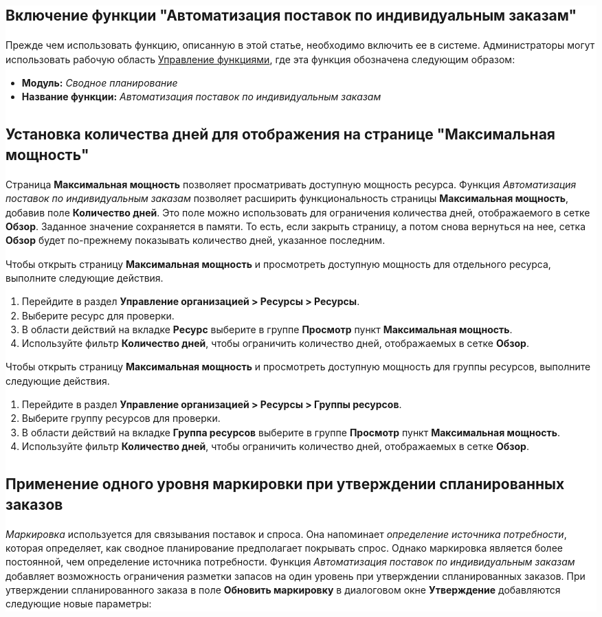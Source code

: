 ## <a name="turn-on-the-make-to-order-supply-automation-feature"></a>Включение функции "Автоматизация поставок по индивидуальным заказам"

Прежде чем использовать функцию, описанную в этой статье, необходимо включить ее в системе. Администраторы могут использовать рабочую область [Управление функциями](../../fin-ops-core/fin-ops/get-started/feature-management/feature-management-overview.md), где эта функция обозначена следующим образом:

- **Модуль:** *Сводное планирование*
- **Название функции:** *Автоматизация поставок по индивидуальным заказам*

## <a name="set-the-number-of-days-to-show-on-capacity-load-page"></a>Установка количества дней для отображения на странице "Максимальная мощность"

Страница **Максимальная мощность** позволяет просматривать доступную мощность ресурса. Функция *Автоматизация поставок по индивидуальным заказам* позволяет расширить функциональность страницы **Максимальная мощность**, добавив поле **Количество дней**. Это поле можно использовать для ограничения количества дней, отображаемого в сетке **Обзор**. Заданное значение сохраняется в памяти. То есть, если закрыть страницу, а потом снова вернуться на нее, сетка **Обзор** будет по-прежнему показывать количество дней, указанное последним.

Чтобы открыть страницу **Максимальная мощность** и просмотреть доступную мощность для отдельного ресурса, выполните следующие действия.

1. Перейдите в раздел **Управление организацией \> Ресурсы \> Ресурсы**.
1. Выберите ресурс для проверки.
1. В области действий на вкладке **Ресурс** выберите в группе **Просмотр** пункт **Максимальная мощность**.
1. Используйте фильтр **Количество дней**, чтобы ограничить количество дней, отображаемых в сетке **Обзор**.

Чтобы открыть страницу **Максимальная мощность** и просмотреть доступную мощность для группы ресурсов, выполните следующие действия.

1. Перейдите в раздел **Управление организацией \> Ресурсы \> Группы ресурсов**.
1. Выберите группу ресурсов для проверки.
1. В области действий на вкладке **Группа ресурсов** выберите в группе **Просмотр** пункт **Максимальная мощность**.
1. Используйте фильтр **Количество дней**, чтобы ограничить количество дней, отображаемых в сетке **Обзор**.

## <a name="apply-a-single-level-of-marking-when-you-firm-planned-orders"></a>Применение одного уровня маркировки при утверждении спланированных заказов

*Маркировка* используется для связывания поставок и спроса. Она напоминает *определение источника потребности*, которая определяет, как сводное планирование предполагает покрывать спрос. Однако маркировка является более постоянной, чем определение источника потребности. Функция *Автоматизация поставок по индивидуальным заказам* добавляет возможность ограничения разметки запасов на один уровень при утверждении спланированных заказов. При утверждении спланированного заказа в поле **Обновить маркировку** в диалоговом окне **Утверждение** добавляются следующие новые параметры:
